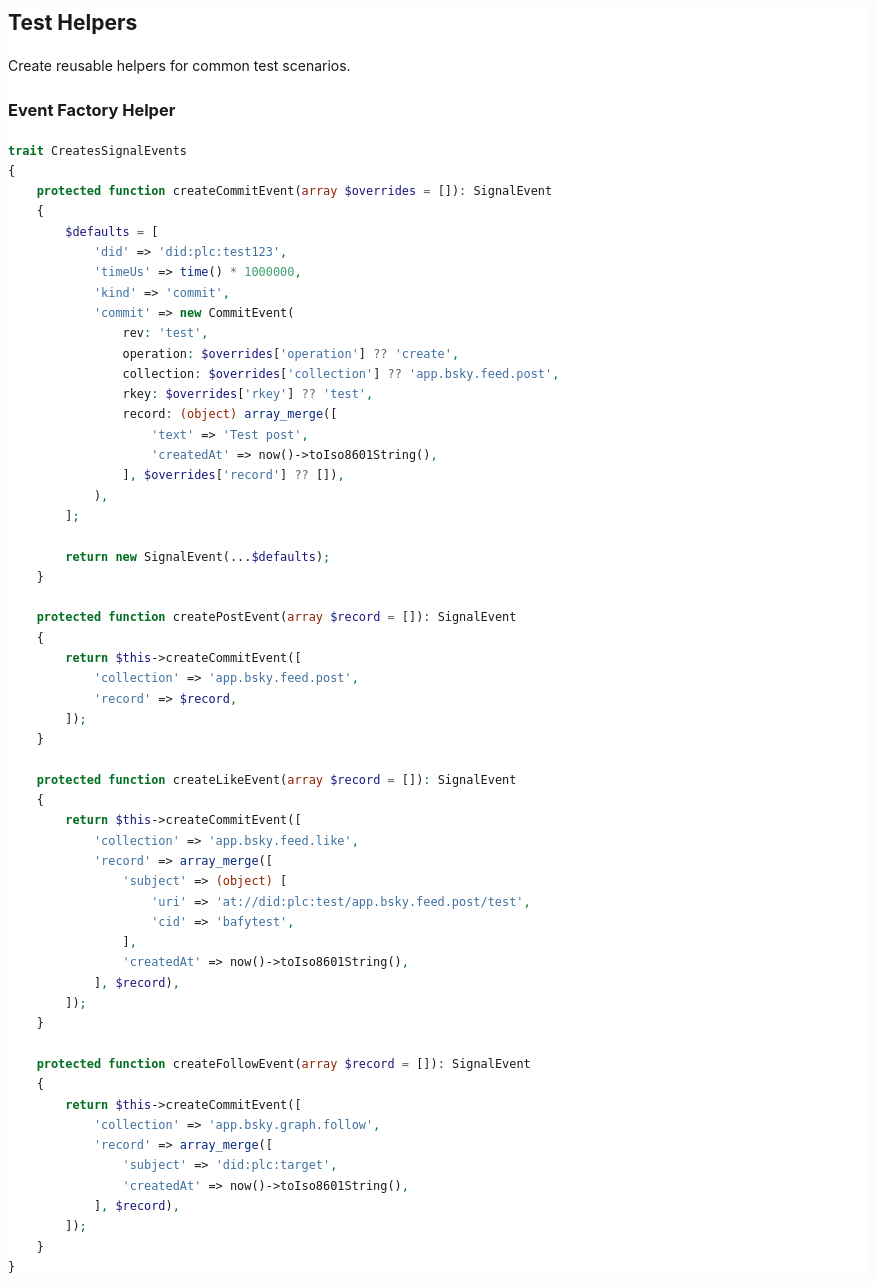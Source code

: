 ## Test Helpers

Create reusable helpers for common test scenarios.

### Event Factory Helper

```php
trait CreatesSignalEvents
{
    protected function createCommitEvent(array $overrides = []): SignalEvent
    {
        $defaults = [
            'did' => 'did:plc:test123',
            'timeUs' => time() * 1000000,
            'kind' => 'commit',
            'commit' => new CommitEvent(
                rev: 'test',
                operation: $overrides['operation'] ?? 'create',
                collection: $overrides['collection'] ?? 'app.bsky.feed.post',
                rkey: $overrides['rkey'] ?? 'test',
                record: (object) array_merge([
                    'text' => 'Test post',
                    'createdAt' => now()->toIso8601String(),
                ], $overrides['record'] ?? []),
            ),
        ];

        return new SignalEvent(...$defaults);
    }

    protected function createPostEvent(array $record = []): SignalEvent
    {
        return $this->createCommitEvent([
            'collection' => 'app.bsky.feed.post',
            'record' => $record,
        ]);
    }

    protected function createLikeEvent(array $record = []): SignalEvent
    {
        return $this->createCommitEvent([
            'collection' => 'app.bsky.feed.like',
            'record' => array_merge([
                'subject' => (object) [
                    'uri' => 'at://did:plc:test/app.bsky.feed.post/test',
                    'cid' => 'bafytest',
                ],
                'createdAt' => now()->toIso8601String(),
            ], $record),
        ]);
    }

    protected function createFollowEvent(array $record = []): SignalEvent
    {
        return $this->createCommitEvent([
            'collection' => 'app.bsky.graph.follow',
            'record' => array_merge([
                'subject' => 'did:plc:target',
                'createdAt' => now()->toIso8601String(),
            ], $record),
        ]);
    }
}
```